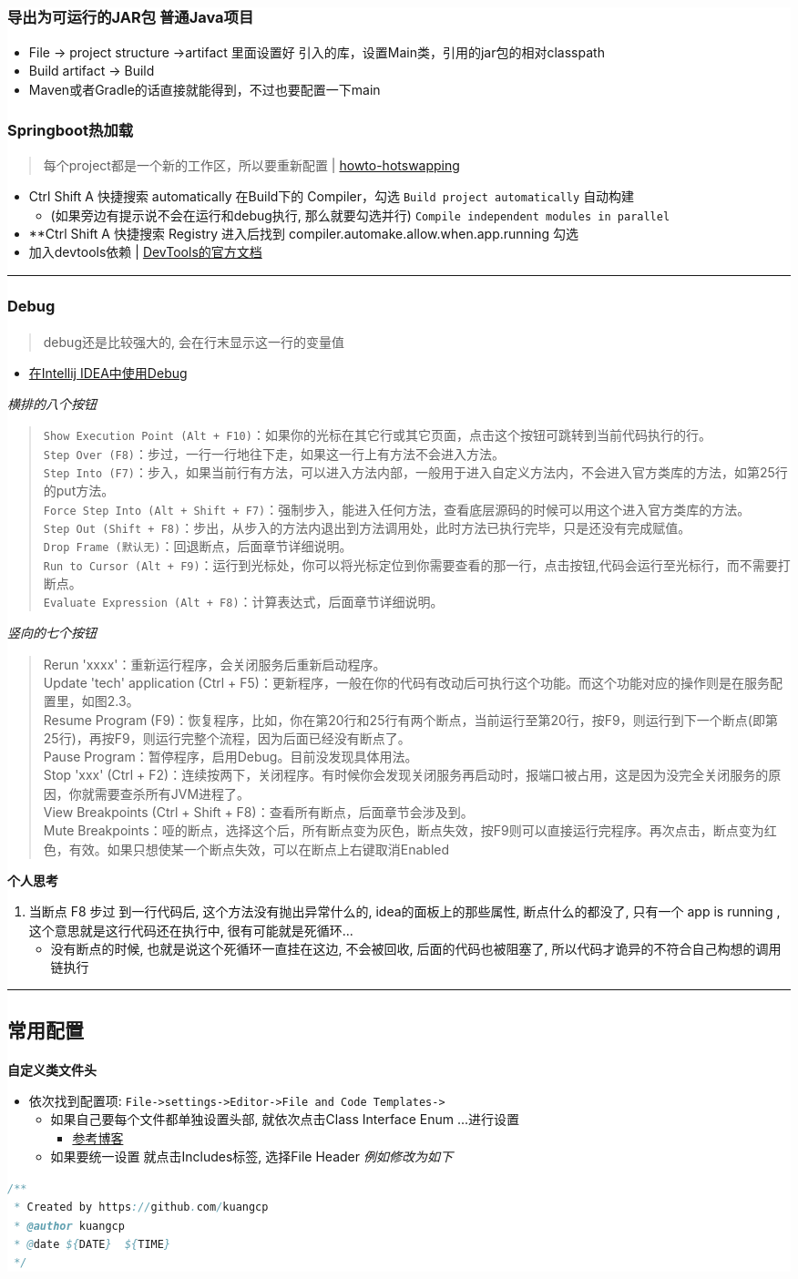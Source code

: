 ### 导出为可运行的JAR包 普通Java项目
- File -> project structure ->artifact 里面设置好 引入的库，设置Main类，引用的jar包的相对classpath
- Build artifact -> Build
- Maven或者Gradle的话直接就能得到，不过也要配置一下main

### Springboot热加载
> 每个project都是一个新的工作区，所以要重新配置 | [howto-hotswapping](https://docs.spring.io/spring-boot/docs/current/reference/html/howto-hotswapping.html)

- Ctrl Shift A 快捷搜索 automatically 在Build下的 Compiler，勾选 `Build project automatically` 自动构建
    -  (如果旁边有提示说不会在运行和debug执行, 那么就要勾选并行)  `Compile independent modules in parallel`
- **Ctrl Shift A 快捷搜索 Registry 进入后找到 compiler.automake.allow.when.app.running 勾选
- 加入devtools依赖 | [DevTools的官方文档](https://docs.spring.io/spring-boot/docs/current/reference/html/using-boot-devtools.html#using-boot-devtools)

*********************************
### Debug
> debug还是比较强大的, 会在行末显示这一行的变量值

- [在Intellij IDEA中使用Debug](http://www.cnblogs.com/chiangchou/p/idea-debug.html)

_横排的八个按钮_
> `Show Execution Point (Alt + F10)`：如果你的光标在其它行或其它页面，点击这个按钮可跳转到当前代码执行的行。  
> `Step Over (F8)`：步过，一行一行地往下走，如果这一行上有方法不会进入方法。  
> `Step Into (F7)`：步入，如果当前行有方法，可以进入方法内部，一般用于进入自定义方法内，不会进入官方类库的方法，如第25行的put方法。  
> `Force Step Into (Alt + Shift + F7)`：强制步入，能进入任何方法，查看底层源码的时候可以用这个进入官方类库的方法。  
> `Step Out (Shift + F8)`：步出，从步入的方法内退出到方法调用处，此时方法已执行完毕，只是还没有完成赋值。  
> `Drop Frame (默认无)`：回退断点，后面章节详细说明。  
> `Run to Cursor (Alt + F9)`：运行到光标处，你可以将光标定位到你需要查看的那一行，点击按钮,代码会运行至光标行，而不需要打断点。  
> `Evaluate Expression (Alt + F8)`：计算表达式，后面章节详细说明。  

_竖向的七个按钮_
> Rerun 'xxxx'：重新运行程序，会关闭服务后重新启动程序。  
> Update 'tech' application (Ctrl + F5)：更新程序，一般在你的代码有改动后可执行这个功能。而这个功能对应的操作则是在服务配置里，如图2.3。  
> Resume Program (F9)：恢复程序，比如，你在第20行和25行有两个断点，当前运行至第20行，按F9，则运行到下一个断点(即第25行)，再按F9，则运行完整个流程，因为后面已经没有断点了。  
> Pause Program：暂停程序，启用Debug。目前没发现具体用法。  
> Stop 'xxx' (Ctrl + F2)：连续按两下，关闭程序。有时候你会发现关闭服务再启动时，报端口被占用，这是因为没完全关闭服务的原因，你就需要查杀所有JVM进程了。  
> View Breakpoints (Ctrl + Shift + F8)：查看所有断点，后面章节会涉及到。  
> Mute Breakpoints：哑的断点，选择这个后，所有断点变为灰色，断点失效，按F9则可以直接运行完程序。再次点击，断点变为红色，有效。如果只想使某一个断点失效，可以在断点上右键取消Enabled  

**个人思考**
1. 当断点 F8 步过 到一行代码后, 这个方法没有抛出异常什么的, idea的面板上的那些属性, 断点什么的都没了, 只有一个 app is running , 这个意思就是这行代码还在执行中, 很有可能就是死循环...
    - 没有断点的时候, 也就是说这个死循环一直挂在这边, 不会被回收, 后面的代码也被阻塞了, 所以代码才诡异的不符合自己构想的调用链执行

*************************
## 常用配置

**自定义类文件头**
- 依次找到配置项: `File->settings->Editor->File and Code Templates->`
    - 如果自己要每个文件都单独设置头部, 就依次点击Class Interface Enum ...进行设置
        - [参考博客](https://segmentfault.com/q/1010000005997550)
    - 如果要统一设置 就点击Includes标签, 选择File Header
_例如修改为如下_
```java
/**
 * Created by https://github.com/kuangcp
 * @author kuangcp
 * @date ${DATE}  ${TIME}
 */
```
